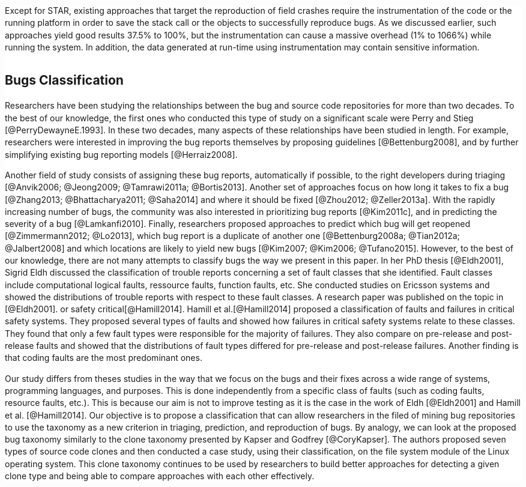 Except for STAR, existing approaches that target the reproduction of
field crashes require the instrumentation of the code or the running
platform in order to save the stack call or the objects to successfully reproduce bugs. As we discussed earlier, such approaches yield good results 37.5% to 100%, but the instrumentation can cause a massive
overhead (1% to 1066%) while running the system.
In addition, the data generated at run-time using instrumentation
may contain sensitive information.

## Bugs Classification

Researchers have been studying the relationships between the bug and source code repositories for more than two decades. To the best of our knowledge, the first ones who conducted this type of study on a significant scale were Perry and Stieg [@PerryDewayneE.1993]. In these two decades, many aspects of these relationships have been studied in length. For example, researchers were interested in improving the bug reports themselves by proposing guidelines [@Bettenburg2008], and by further simplifying existing bug reporting models [@Herraiz2008].

Another field of study consists of assigning these bug reports, automatically if possible, to the right developers during triaging [@Anvik2006; @Jeong2009; @Tamrawi2011a; @Bortis2013]. Another set of approaches focus on how long it takes to fix a bug [@Zhang2013; @Bhattacharya2011; @Saha2014] and where it should be fixed [@Zhou2012; @Zeller2013a]. With the rapidly increasing number of bugs, the community was also interested in prioritizing bug reports [@Kim2011c], and in predicting the severity of a bug [@Lamkanfi2010]. Finally, researchers proposed approaches to predict which bug will get reopened [@Zimmermann2012; @Lo2013], which bug report is a duplicate of another one [@Bettenburg2008a; @Tian2012a; @Jalbert2008] and which locations are likely to yield new bugs [@Kim2007; @Kim2006; @Tufano2015]. However, to the best of our knowledge, there are not many attempts to classify bugs the way we present in this paper. In her PhD thesis [@Eldh2001], Sigrid Eldh discussed the classification of trouble reports concerning a set of fault classes that she identified. Fault classes include computational logical faults, ressource faults, function faults, etc. She conducted studies on Ericsson systems and showed the distributions of trouble reports with respect to these fault classes. A research paper was published on the topic in [@Eldh2001]. or safety critical[@Hamill2014]. Hamill et al.[@Hamill2014] proposed a classification of faults and failures in critical safety systems. They proposed several types of faults and showed how failures in critical safety systems relate to these classes. They found that only a few fault types were responsible for the majority of failures. They also compare on pre-release and post-release faults and showed that the distributions of fault types differed for pre-release and post-release failures. Another finding is that coding faults are the most predominant ones.

Our study differs from theses studies in the way that we focus on the bugs and their fixes across a wide range of systems, programming languages, and purposes. This is done independently from a specific class of faults (such as coding faults, resource faults, etc.). This is because our aim is not to improve testing as it is the case in the work of Eldh [@Eldh2001] and Hamill et al. [@Hamill2014]. Our objective is to propose a classification that can allow researchers in the filed of mining bug repositories to use the taxonomy as a new criterion in triaging, prediction, and reproduction of bugs. By analogy, we can look at the proposed bug taxonomy similarly to the clone taxonomy presented by Kapser and Godfrey [@CoryKapser]. The authors proposed seven types of source code clones and then conducted a case study, using their classification, on the file system module of the Linux operating system. This clone taxonomy continues to be used by researchers to build better approaches for detecting a given clone type and being able to compare approaches with each other effectively.
